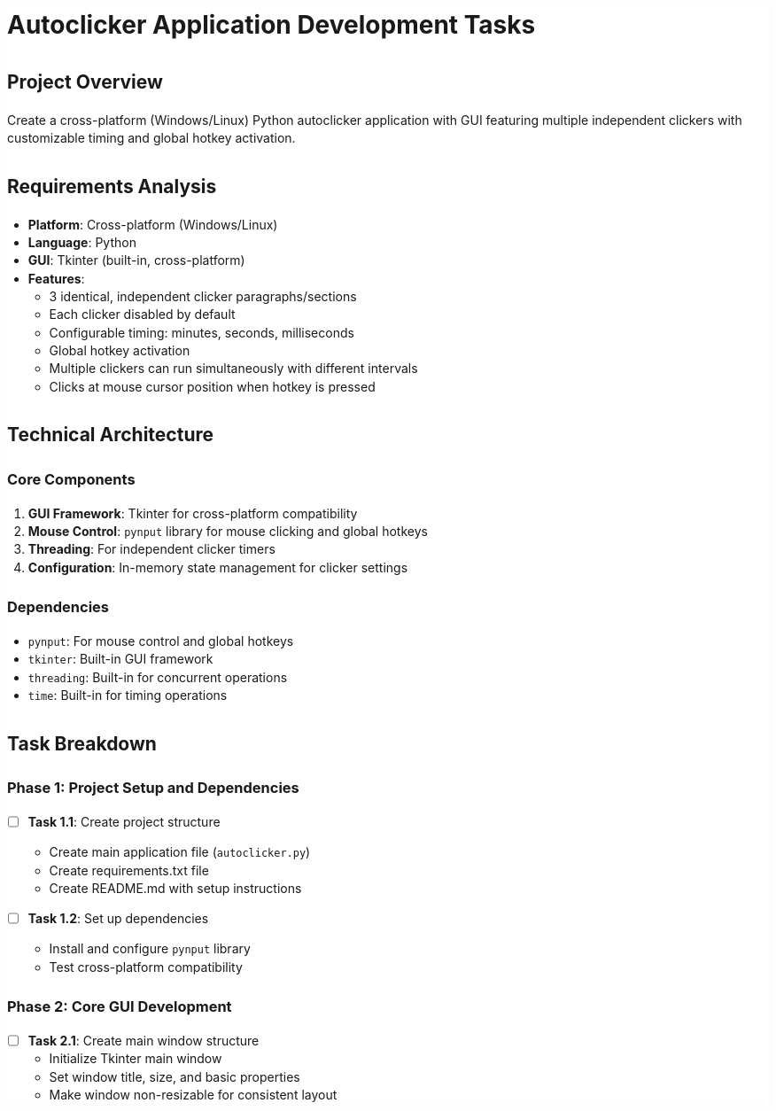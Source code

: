 # Autoclicker Application Development Tasks

## Project Overview
Create a cross-platform (Windows/Linux) Python autoclicker application with GUI featuring multiple independent clickers with customizable timing and global hotkey activation.

## Requirements Analysis
- **Platform**: Cross-platform (Windows/Linux)
- **Language**: Python
- **GUI**: Tkinter (built-in, cross-platform)
- **Features**:
  - 3 identical, independent clicker paragraphs/sections
  - Each clicker disabled by default
  - Configurable timing: minutes, seconds, milliseconds
  - Global hotkey activation
  - Multiple clickers can run simultaneously with different intervals
  - Clicks at mouse cursor position when hotkey is pressed

## Technical Architecture

### Core Components
1. **GUI Framework**: Tkinter for cross-platform compatibility
2. **Mouse Control**: `pynput` library for mouse clicking and global hotkeys
3. **Threading**: For independent clicker timers
4. **Configuration**: In-memory state management for clicker settings

### Dependencies
- `pynput`: For mouse control and global hotkeys
- `tkinter`: Built-in GUI framework
- `threading`: Built-in for concurrent operations
- `time`: Built-in for timing operations

## Task Breakdown

### Phase 1: Project Setup and Dependencies
- [ ] **Task 1.1**: Create project structure
  - Create main application file (`autoclicker.py`)
  - Create requirements.txt file
  - Create README.md with setup instructions

- [ ] **Task 1.2**: Set up dependencies
  - Install and configure `pynput` library
  - Test cross-platform compatibility

### Phase 2: Core GUI Development
- [ ] **Task 2.1**: Create main window structure
  - Initialize Tkinter main window
  - Set window title, size, and basic properties
  - Make window non-resizable for consistent layout
